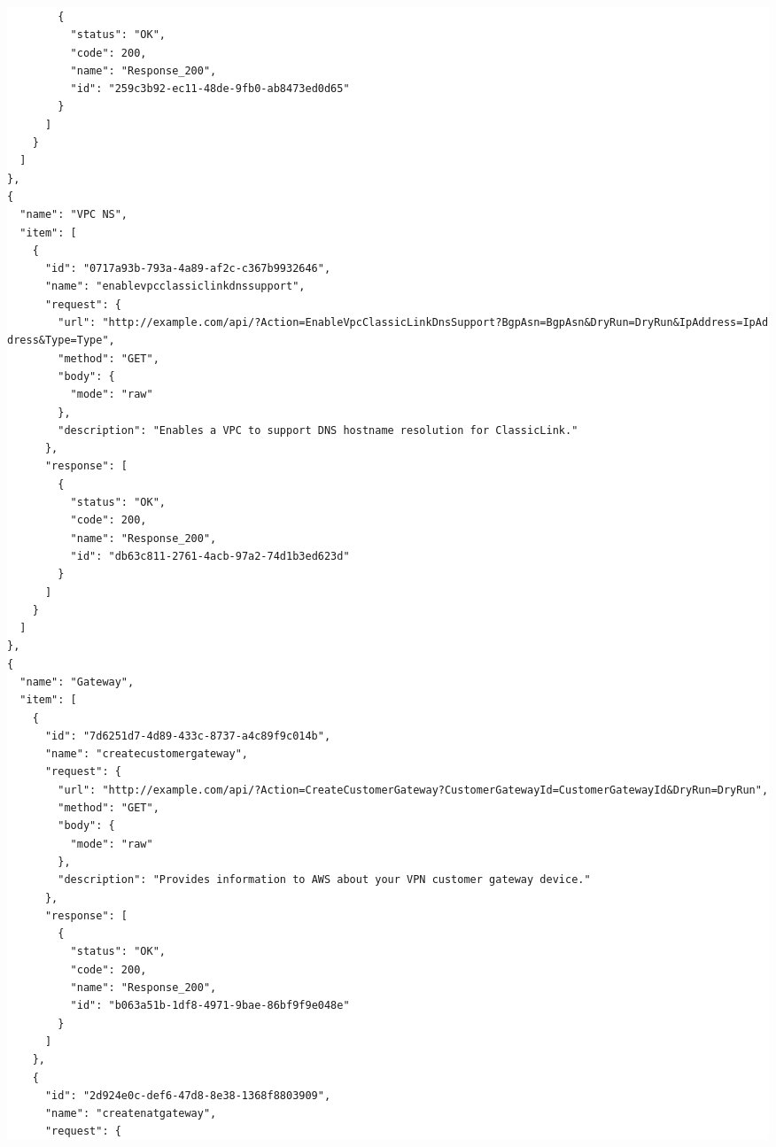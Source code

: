             {
              "status": "OK",
              "code": 200,
              "name": "Response_200",
              "id": "259c3b92-ec11-48de-9fb0-ab8473ed0d65"
            }
          ]
        }
      ]
    },
    {
      "name": "VPC NS",
      "item": [
        {
          "id": "0717a93b-793a-4a89-af2c-c367b9932646",
          "name": "enablevpcclassiclinkdnssupport",
          "request": {
            "url": "http://example.com/api/?Action=EnableVpcClassicLinkDnsSupport?BgpAsn=BgpAsn&DryRun=DryRun&IpAddress=IpAddress&Type=Type",
            "method": "GET",
            "body": {
              "mode": "raw"
            },
            "description": "Enables a VPC to support DNS hostname resolution for ClassicLink."
          },
          "response": [
            {
              "status": "OK",
              "code": 200,
              "name": "Response_200",
              "id": "db63c811-2761-4acb-97a2-74d1b3ed623d"
            }
          ]
        }
      ]
    },
    {
      "name": "Gateway",
      "item": [
        {
          "id": "7d6251d7-4d89-433c-8737-a4c89f9c014b",
          "name": "createcustomergateway",
          "request": {
            "url": "http://example.com/api/?Action=CreateCustomerGateway?CustomerGatewayId=CustomerGatewayId&DryRun=DryRun",
            "method": "GET",
            "body": {
              "mode": "raw"
            },
            "description": "Provides information to AWS about your VPN customer gateway device."
          },
          "response": [
            {
              "status": "OK",
              "code": 200,
              "name": "Response_200",
              "id": "b063a51b-1df8-4971-9bae-86bf9f9e048e"
            }
          ]
        },
        {
          "id": "2d924e0c-def6-47d8-8e38-1368f8803909",
          "name": "createnatgateway",
          "request": {